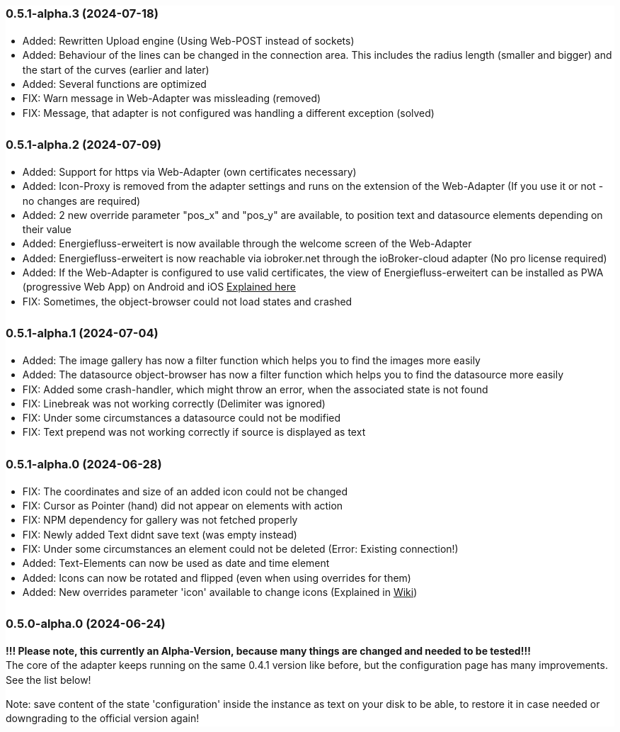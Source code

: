### 0.5.1-alpha.3 (2024-07-18)
- Added: Rewritten Upload engine (Using Web-POST instead of sockets)
- Added: Behaviour of the lines can be changed in the connection area. This includes the radius length (smaller and bigger) and the start of the curves (earlier and later)
- Added: Several functions are optimized
- FIX: Warn message in Web-Adapter was missleading (removed)
- FIX: Message, that adapter is not configured was handling a different exception (solved)

### 0.5.1-alpha.2 (2024-07-09)
- Added: Support for https via Web-Adapter (own certificates necessary)
- Added: Icon-Proxy is removed from the adapter settings and runs on the extension of the Web-Adapter (If you use it or not - no changes are required)
- Added: 2 new override parameter "pos_x" and "pos_y" are available, to position text and datasource elements depending on their value
- Added: Energiefluss-erweitert is now available through the welcome screen of the Web-Adapter
- Added: Energiefluss-erweitert is now reachable via iobroker.net through the ioBroker-cloud adapter (No pro license required)
- Added: If the Web-Adapter is configured to use valid certificates, the view of Energiefluss-erweitert can be installed as PWA (progressive Web App) on Android and iOS [Explained here](https://www.google.de/search?q=what+is+a+pwa)
- FIX: Sometimes, the object-browser could not load states and crashed

### 0.5.1-alpha.1 (2024-07-04)
- Added: The image gallery has now a filter function which helps you to find the images more easily
- Added: The datasource object-browser has now a filter function which helps you to find the datasource more easily
- FIX: Added some crash-handler, which might throw an error, when the associated state is not found
- FIX: Linebreak was not working correctly (Delimiter was ignored)
- FIX: Under some circumstances a datasource could not be modified
- FIX: Text prepend was not working correctly if source is displayed as text

### 0.5.1-alpha.0 (2024-06-28)
- FIX: The coordinates and size of an added icon could not be changed
- FIX: Cursor as Pointer (hand) did not appear on elements with action
- FIX: NPM dependency for gallery was not fetched properly
- FIX: Newly added Text didnt save text (was empty instead)
- FIX: Under some circumstances an element could not be deleted (Error: Existing connection!)
- Added: Text-Elements can now be used as date and time element
- Added: Icons can now be rotated and flipped (even when using overrides for them)
- Added: New overrides parameter 'icon' available to change icons (Explained in [Wiki](https://github.com/SKB-CGN/ioBroker.energiefluss-erweitert/wiki/Custom-Overrides-for-elements#for-icons))

### 0.5.0-alpha.0 (2024-06-24)
**!!! Please note, this currently an Alpha-Version, because many things are changed and needed to be tested!!!**  
The core of the adapter keeps running on the same 0.4.1 version like before, but the configuration page has many improvements. See the list below! 

Note: save content of the state 'configuration' inside the instance as text on your disk to be able, to restore it in case needed or downgrading to the official version again! 
